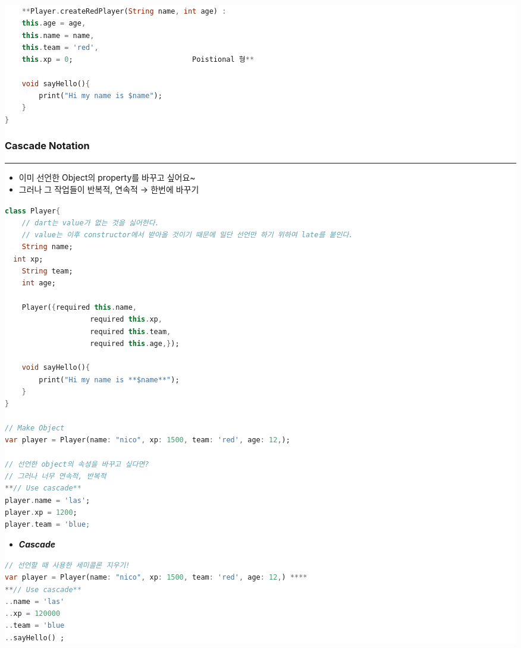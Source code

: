 ```dart
	**Player.createRedPlayer(String name, int age) :
	this.age = age,
	this.name = name,
	this.team = 'red',
	this.xp = 0;                            Poistional 형**

	void sayHello(){
		print("Hi my name is $name"); 
	}
}
```

### Cascade Notation

---

- 이미 선언한 Object의 property를 바꾸고 싶어요~
- 그러나 그 작업들이 반복적, 연속적 → 한번에 바꾸기

```dart
class Player{
	// dart는 value가 없는 것을 싫어한다.
	// value는 이후 constructor에서 받아올 것이기 때문에 일단 선언만 하기 위하여 late를 붙인다.
	String name;
  int xp;
	String team;
	int age;

	Player({required this.name, 
					required this.xp, 
					required this.team, 
					required this.age,});

	void sayHello(){
		print("Hi my name is **$name**"); 
	}
}

// Make Object
var player = Player(name: "nico", xp: 1500, team: 'red', age: 12,);

// 선언한 object의 속성을 바꾸고 싶다면?
// 그러나 너무 연속적, 반복적
**// Use cascade**
player.name = 'las';
player.xp = 1200;
player.team = 'blue;
```

- ***Cascade***

```dart
// 선언할 때 사용한 세미콜론 지우기!
var player = Player(name: "nico", xp: 1500, team: 'red', age: 12,) ****
**// Use cascade**
..name = 'las'
..xp = 120000
..team = 'blue
..sayHello() ;
```
